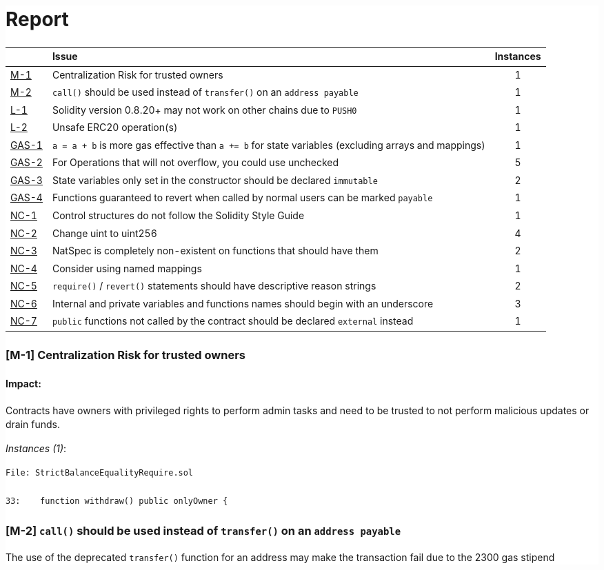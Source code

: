 # Report

| |Issue|Instances|
|-|:-|:-:|
| [M-1](#M-1) | Centralization Risk for trusted owners | 1 |
| [M-2](#M-2) | `call()` should be used instead of `transfer()` on an `address payable` | 1 |
| [L-1](#L-1) | Solidity version 0.8.20+ may not work on other chains due to `PUSH0` | 1 |
| [L-2](#L-2) | Unsafe ERC20 operation(s) | 1 |
| [GAS-1](#GAS-1) | `a = a + b` is more gas effective than `a += b` for state variables (excluding arrays and mappings) | 1 |
| [GAS-2](#GAS-2) | For Operations that will not overflow, you could use unchecked | 5 |
| [GAS-3](#GAS-3) | State variables only set in the constructor should be declared `immutable` | 2 |
| [GAS-4](#GAS-4) | Functions guaranteed to revert when called by normal users can be marked `payable` | 1 |
| [NC-1](#NC-1) | Control structures do not follow the Solidity Style Guide | 1 |
| [NC-2](#NC-2) | Change uint to uint256 | 4 |
| [NC-3](#NC-3) | NatSpec is completely non-existent on functions that should have them | 2 |
| [NC-4](#NC-4) | Consider using named mappings | 1 |
| [NC-5](#NC-5) | `require()` / `revert()` statements should have descriptive reason strings | 2 |
| [NC-6](#NC-6) | Internal and private variables and functions names should begin with an underscore | 3 |
| [NC-7](#NC-7) | `public` functions not called by the contract should be declared `external` instead | 1 |



### <a name="M-1"></a>[M-1] Centralization Risk for trusted owners

#### Impact:
Contracts have owners with privileged rights to perform admin tasks and need to be trusted to not perform malicious updates or drain funds.

*Instances (1)*:
```solidity
File: StrictBalanceEqualityRequire.sol

33:    function withdraw() public onlyOwner {

```

### <a name="M-2"></a>[M-2] `call()` should be used instead of `transfer()` on an `address payable`
The use of the deprecated `transfer()` function for an address may make the transaction fail due to the 2300 gas stipend
